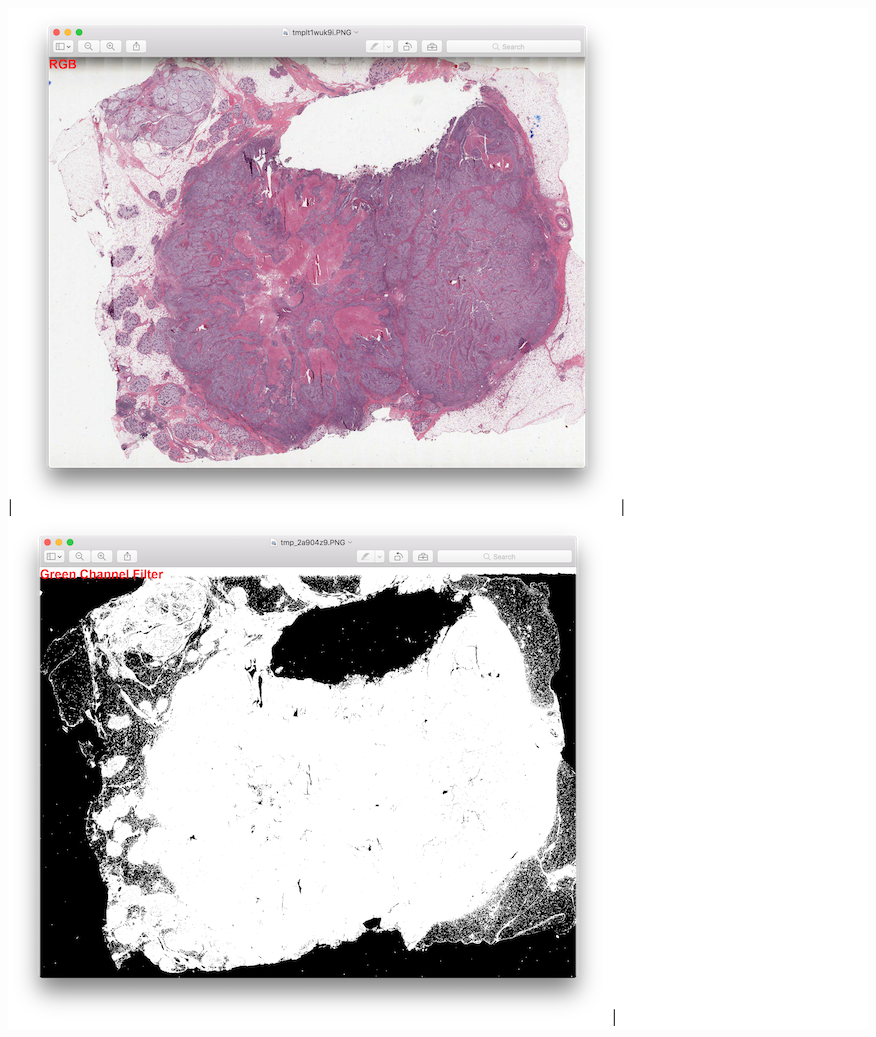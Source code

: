 | ![Original Slide](images/display-image-with-text.png "Original Slide") | ![Green Channel Filter](images/green-channel-filter.png "Green Channel Filter") |
